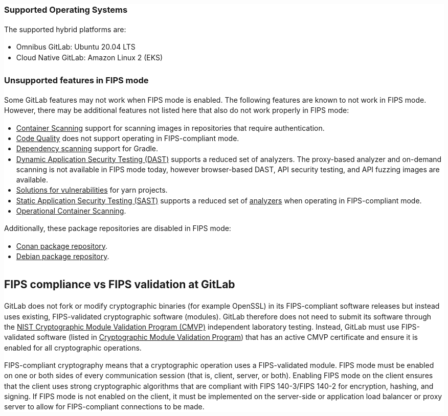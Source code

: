 ### Supported Operating Systems

The supported hybrid platforms are:

- Omnibus GitLab: Ubuntu 20.04 LTS
- Cloud Native GitLab: Amazon Linux 2 (EKS)

### Unsupported features in FIPS mode

Some GitLab features may not work when FIPS mode is enabled. The following features
are known to not work in FIPS mode. However, there may be additional features not
listed here that also do not work properly in FIPS mode:

- [Container Scanning](../user/application_security/container_scanning/index.md) support for scanning images in repositories that require authentication.
- [Code Quality](../ci/testing/code_quality.md) does not support operating in FIPS-compliant mode.
- [Dependency scanning](../user/application_security/dependency_scanning/index.md) support for Gradle.
- [Dynamic Application Security Testing (DAST)](../user/application_security/dast/proxy-based.md) supports a reduced set of analyzers. The proxy-based analyzer and on-demand scanning is not available in FIPS mode today, however browser-based DAST, API security testing, and API fuzzing images are available.
- [Solutions for vulnerabilities](../user/application_security/vulnerabilities/index.md#resolve-a-vulnerability)
  for yarn projects.
- [Static Application Security Testing (SAST)](../user/application_security/sast/index.md)
  supports a reduced set of [analyzers](../user/application_security/sast/index.md#fips-enabled-images)
  when operating in FIPS-compliant mode.
- [Operational Container Scanning](../user/clusters/agent/vulnerabilities.md).

Additionally, these package repositories are disabled in FIPS mode:

- [Conan package repository](../user/packages/conan_repository/index.md).
- [Debian package repository](../user/packages/debian_repository/index.md).

## FIPS compliance vs FIPS validation at GitLab

GitLab does not fork or modify cryptographic binaries (for example OpenSSL) in its FIPS-compliant
software releases but instead uses existing, FIPS-validated cryptographic software (modules).
GitLab therefore does not need to submit its software through the
[NIST Cryptographic Module Validation Program (CMVP)](https://csrc.nist.gov/projects/cryptographic-module-validation-program/)
independent laboratory testing.
Instead, GitLab must use FIPS-validated software (listed in
[Cryptographic Module Validation Program](https://csrc.nist.gov/projects/cryptographic-module-validation-program/validated-modules))
that has an active CMVP certificate and ensure it is enabled for all cryptographic operations.

FIPS-compliant cryptography means that a cryptographic operation uses a FIPS-validated module.
FIPS mode must be enabled on one or both sides of every communication session (that is, client, server, or both).
Enabling FIPS mode on the client ensures that the client uses strong cryptographic algorithms that
are compliant with FIPS 140-3/FIPS 140-2 for encryption, hashing, and signing.
If FIPS mode is not enabled on the client, it must be implemented on the server-side or application
load balancer or proxy server to allow for FIPS-compliant connections to be made.
